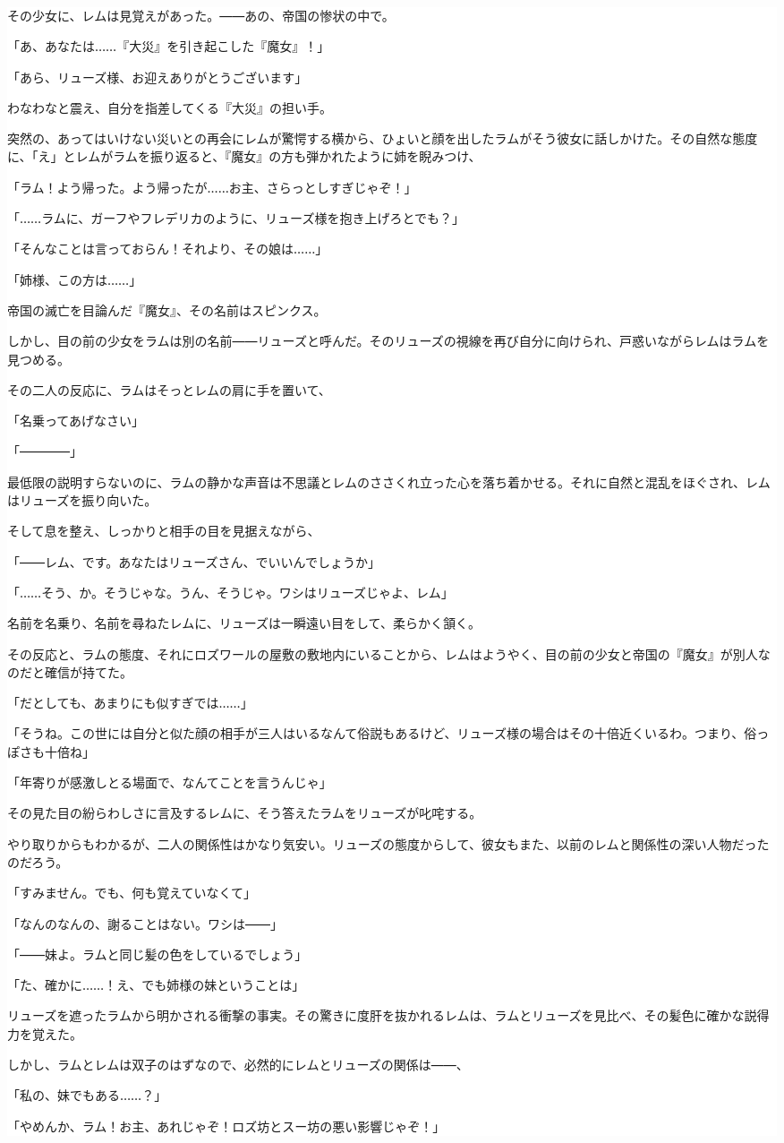 その少女に、レムは見覚えがあった。――あの、帝国の惨状の中で。

「あ、あなたは……『大災』を引き起こした『魔女』！」

「あら、リューズ様、お迎えありがとうございます」

わなわなと震え、自分を指差してくる『大災』の担い手。

突然の、あってはいけない災いとの再会にレムが驚愕する横から、ひょいと顔を出したラムがそう彼女に話しかけた。その自然な態度に、「え」とレムがラムを振り返ると、『魔女』の方も弾かれたように姉を睨みつけ、

「ラム！よう帰った。よう帰ったが……お主、さらっとしすぎじゃぞ！」

「……ラムに、ガーフやフレデリカのように、リューズ様を抱き上げろとでも？」

「そんなことは言っておらん！それより、その娘は……」

「姉様、この方は……」

帝国の滅亡を目論んだ『魔女』、その名前はスピンクス。

しかし、目の前の少女をラムは別の名前――リューズと呼んだ。そのリューズの視線を再び自分に向けられ、戸惑いながらレムはラムを見つめる。

その二人の反応に、ラムはそっとレムの肩に手を置いて、

「名乗ってあげなさい」

「――――」

最低限の説明すらないのに、ラムの静かな声音は不思議とレムのささくれ立った心を落ち着かせる。それに自然と混乱をほぐされ、レムはリューズを振り向いた。

そして息を整え、しっかりと相手の目を見据えながら、

「――レム、です。あなたはリューズさん、でいいんでしょうか」

「……そう、か。そうじゃな。うん、そうじゃ。ワシはリューズじゃよ、レム」

名前を名乗り、名前を尋ねたレムに、リューズは一瞬遠い目をして、柔らかく頷く。

その反応と、ラムの態度、それにロズワールの屋敷の敷地内にいることから、レムはようやく、目の前の少女と帝国の『魔女』が別人なのだと確信が持てた。

「だとしても、あまりにも似すぎでは……」

「そうね。この世には自分と似た顔の相手が三人はいるなんて俗説もあるけど、リューズ様の場合はその十倍近くいるわ。つまり、俗っぽさも十倍ね」

「年寄りが感激しとる場面で、なんてことを言うんじゃ」

その見た目の紛らわしさに言及するレムに、そう答えたラムをリューズが叱咤する。

やり取りからもわかるが、二人の関係性はかなり気安い。リューズの態度からして、彼女もまた、以前のレムと関係性の深い人物だったのだろう。

「すみません。でも、何も覚えていなくて」

「なんのなんの、謝ることはない。ワシは――」

「――妹よ。ラムと同じ髪の色をしているでしょう」

「た、確かに……！え、でも姉様の妹ということは」

リューズを遮ったラムから明かされる衝撃の事実。その驚きに度肝を抜かれるレムは、ラムとリューズを見比べ、その髪色に確かな説得力を覚えた。

しかし、ラムとレムは双子のはずなので、必然的にレムとリューズの関係は――、

「私の、妹でもある……？」

「やめんか、ラム！お主、あれじゃぞ！ロズ坊とスー坊の悪い影響じゃぞ！」
